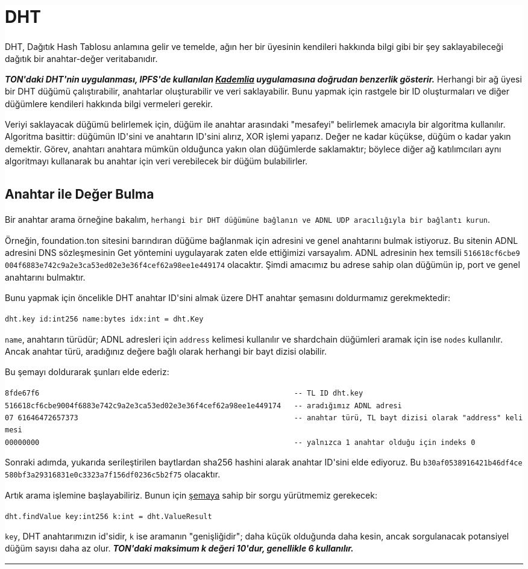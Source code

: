 # DHT

DHT, Dağıtık Hash Tablosu anlamına gelir ve temelde, ağın her bir üyesinin kendileri hakkında bilgi gibi bir şey saklayabileceği dağıtık bir anahtar-değer veritabanıdır.

***TON'daki DHT'nin uygulanması, IPFS'de kullanılan [Kademlia](https://codethechange.stanford.edu/guides/guide_kademlia.html) uygulamasına doğrudan benzerlik gösterir.*** Herhangi bir ağ üyesi bir DHT düğümü çalıştırabilir, anahtarlar oluşturabilir ve veri saklayabilir. Bunu yapmak için rastgele bir ID oluşturmaları ve diğer düğümlere kendileri hakkında bilgi vermeleri gerekir.

Veriyi saklayacak düğümü belirlemek için, düğüm ile anahtar arasındaki "mesafeyi" belirlemek amacıyla bir algoritma kullanılır. Algoritma basittir: düğümün ID'sini ve anahtarın ID'sini alırız, XOR işlemi yaparız. Değer ne kadar küçükse, düğüm o kadar yakın demektir. Görev, anahtarı anahtara mümkün olduğunca yakın olan düğümlerde saklamaktır; böylece diğer ağ katılımcıları aynı algoritmayı kullanarak bu anahtar için veri verebilecek bir düğüm bulabilirler.

## Anahtar ile Değer Bulma
Bir anahtar arama örneğine bakalım, `herhangi bir DHT düğümüne bağlanın ve ADNL UDP aracılığıyla bir bağlantı kurun`.

Örneğin, foundation.ton sitesini barındıran düğüme bağlanmak için adresini ve genel anahtarını bulmak istiyoruz. Bu sitenin ADNL adresini DNS sözleşmesinin Get yöntemini uygulayarak zaten elde ettiğimizi varsayalım. ADNL adresinin hex temsili `516618cf6cbe9004f6883e742c9a2e3ca53ed02e3e36f4cef62a98ee1e449174` olacaktır. Şimdi amacımız bu adrese sahip olan düğümün ip, port ve genel anahtarını bulmaktır.

Bunu yapmak için öncelikle DHT anahtar ID'sini almak üzere DHT anahtar şemasını doldurmamız gerekmektedir:
```tlb
dht.key id:int256 name:bytes idx:int = dht.Key
```
`name`, anahtarın türüdür; ADNL adresleri için `address` kelimesi kullanılır ve shardchain düğümleri aramak için ise `nodes` kullanılır. Ancak anahtar türü, aradığınız değere bağlı olarak herhangi bir bayt dizisi olabilir.

Bu şemayı doldurarak şunları elde ederiz:
```
8fde67f6                                                           -- TL ID dht.key
516618cf6cbe9004f6883e742c9a2e3ca53ed02e3e36f4cef62a98ee1e449174   -- aradığımız ADNL adresi
07 61646472657373                                                  -- anahtar türü, TL bayt dizisi olarak "address" kelimesi
00000000                                                           -- yalnızca 1 anahtar olduğu için indeks 0
```
Sonraki adımda, yukarıda serileştirilen baytlardan sha256 hashini alarak anahtar ID'sini elde ediyoruz. Bu `b30af0538916421b46df4ce580bf3a29316831e0c3323a7f156df0236c5b2f75` olacaktır.

Artık arama işlemine başlayabiliriz. Bunun için [şemaya](https://github.com/ton-blockchain/ton/blob/ad736c6bc3c06ad54dc6e40d62acbaf5dae41584/tl/generate/scheme/ton_api.tl#L197) sahip bir sorgu yürütmemiz gerekecek:
```tlb
dht.findValue key:int256 k:int = dht.ValueResult
```
`key`, DHT anahtarımızın id'sidir, `k` ise aramanın "genişliğidir"; daha küçük olduğunda daha kesin, ancak sorgulanacak potansiyel düğüm sayısı daha az olur. ***TON'daki maksimum k değeri 10'dur, genellikle 6 kullanılır.***

---